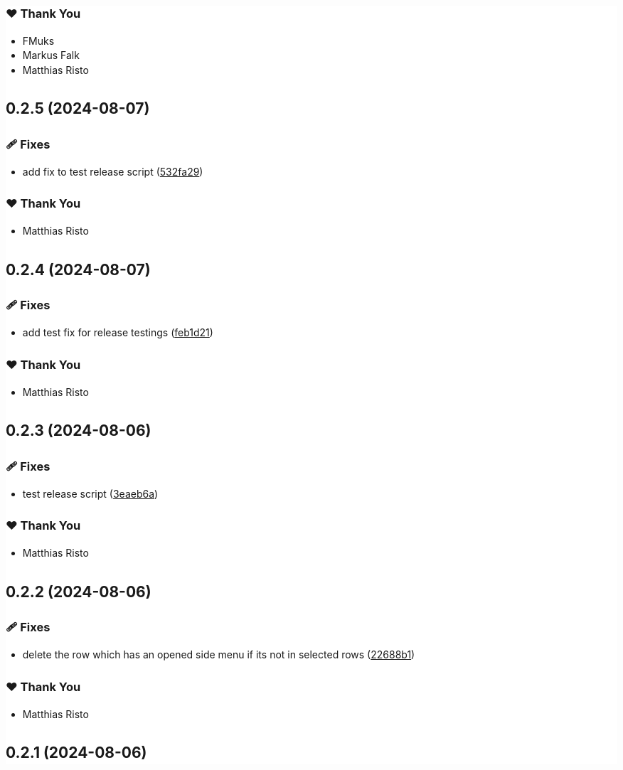 ### ❤️ Thank You

- FMuks
- Markus Falk
- Matthias Risto

## 0.2.5 (2024-08-07)

### 🩹 Fixes

- add fix to test release script ([532fa29](https://github.com/dytab/ngx-blocknote/commit/532fa29))

### ❤️ Thank You

- Matthias Risto

## 0.2.4 (2024-08-07)

### 🩹 Fixes

- add test fix for release testings ([feb1d21](https://github.com/dytab/ngx-blocknote/commit/feb1d21))

### ❤️ Thank You

- Matthias Risto

## 0.2.3 (2024-08-06)

### 🩹 Fixes

- test release script ([3eaeb6a](https://github.com/dytab/ngx-blocknote/commit/3eaeb6a))

### ❤️ Thank You

- Matthias Risto

## 0.2.2 (2024-08-06)

### 🩹 Fixes

- delete the row which has an opened side menu if its not in selected rows ([22688b1](https://github.com/dytab/ngx-blocknote/commit/22688b1))

### ❤️ Thank You

- Matthias Risto

## 0.2.1 (2024-08-06)
